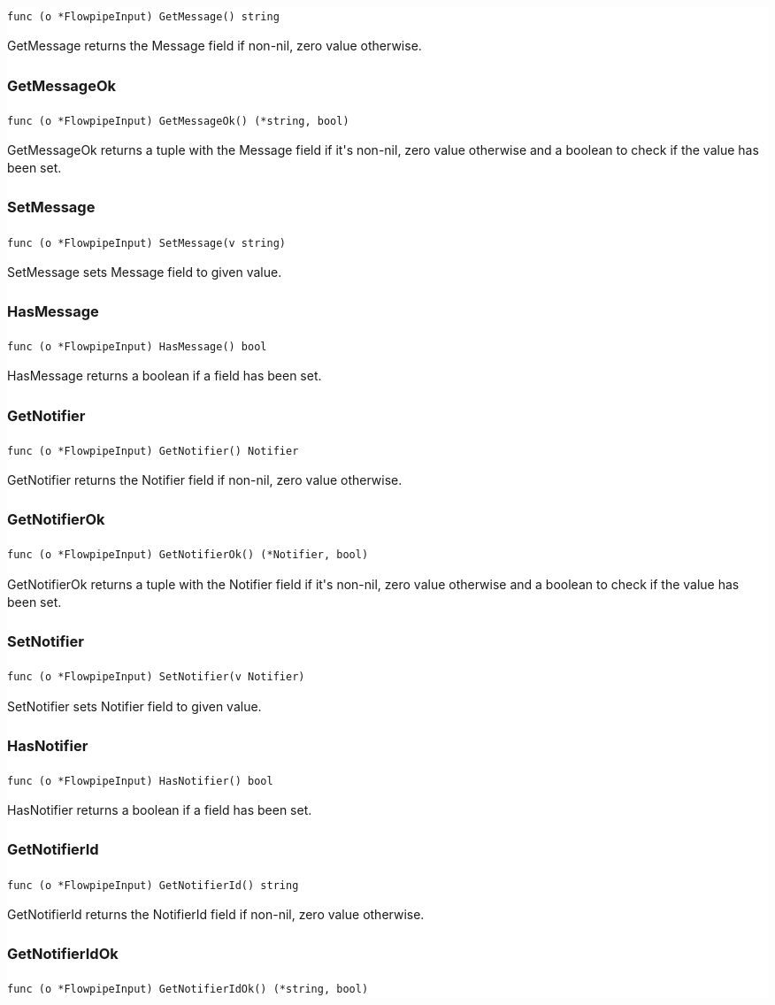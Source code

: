 `func (o *FlowpipeInput) GetMessage() string`

GetMessage returns the Message field if non-nil, zero value otherwise.

### GetMessageOk

`func (o *FlowpipeInput) GetMessageOk() (*string, bool)`

GetMessageOk returns a tuple with the Message field if it's non-nil, zero value otherwise
and a boolean to check if the value has been set.

### SetMessage

`func (o *FlowpipeInput) SetMessage(v string)`

SetMessage sets Message field to given value.

### HasMessage

`func (o *FlowpipeInput) HasMessage() bool`

HasMessage returns a boolean if a field has been set.

### GetNotifier

`func (o *FlowpipeInput) GetNotifier() Notifier`

GetNotifier returns the Notifier field if non-nil, zero value otherwise.

### GetNotifierOk

`func (o *FlowpipeInput) GetNotifierOk() (*Notifier, bool)`

GetNotifierOk returns a tuple with the Notifier field if it's non-nil, zero value otherwise
and a boolean to check if the value has been set.

### SetNotifier

`func (o *FlowpipeInput) SetNotifier(v Notifier)`

SetNotifier sets Notifier field to given value.

### HasNotifier

`func (o *FlowpipeInput) HasNotifier() bool`

HasNotifier returns a boolean if a field has been set.

### GetNotifierId

`func (o *FlowpipeInput) GetNotifierId() string`

GetNotifierId returns the NotifierId field if non-nil, zero value otherwise.

### GetNotifierIdOk

`func (o *FlowpipeInput) GetNotifierIdOk() (*string, bool)`
